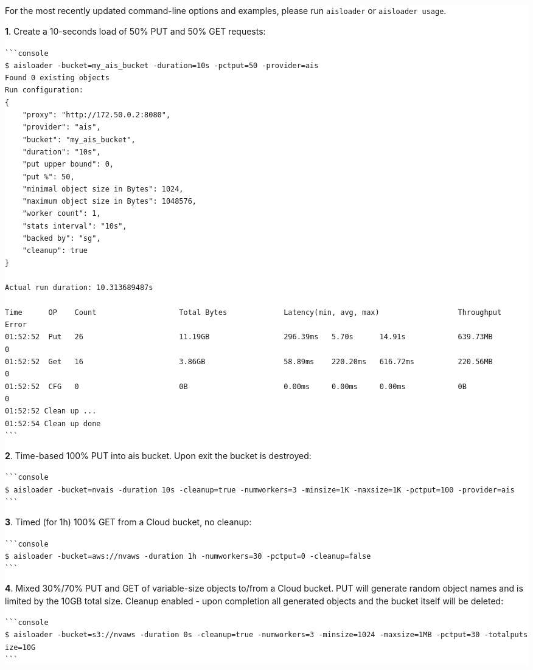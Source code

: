 For the most recently updated command-line options and examples, please run `aisloader` or `aisloader usage`.

**1**. Create a 10-seconds load of 50% PUT and 50% GET requests:

    ```console
    $ aisloader -bucket=my_ais_bucket -duration=10s -pctput=50 -provider=ais
    Found 0 existing objects
    Run configuration:
    {
        "proxy": "http://172.50.0.2:8080",
        "provider": "ais",
        "bucket": "my_ais_bucket",
        "duration": "10s",
        "put upper bound": 0,
        "put %": 50,
        "minimal object size in Bytes": 1024,
        "maximum object size in Bytes": 1048576,
        "worker count": 1,
        "stats interval": "10s",
        "backed by": "sg",
        "cleanup": true
    }

    Actual run duration: 10.313689487s

    Time      OP    Count                 	Total Bytes           	Latency(min, avg, max)              	Throughput            	Error
    01:52:52  Put   26                    	11.19GB               	296.39ms   5.70s      14.91s        	639.73MB              	0
    01:52:52  Get   16                    	3.86GB                	58.89ms    220.20ms   616.72ms      	220.56MB              	0
    01:52:52  CFG   0                     	0B                    	0.00ms     0.00ms     0.00ms        	0B                    	0
    01:52:52 Clean up ...
    01:52:54 Clean up done
    ```

**2**. Time-based 100% PUT into ais bucket. Upon exit the bucket is destroyed:

    ```console
    $ aisloader -bucket=nvais -duration 10s -cleanup=true -numworkers=3 -minsize=1K -maxsize=1K -pctput=100 -provider=ais
    ```

**3**. Timed (for 1h) 100% GET from a Cloud bucket, no cleanup:

    ```console
    $ aisloader -bucket=aws://nvaws -duration 1h -numworkers=30 -pctput=0 -cleanup=false
    ```

**4**. Mixed 30%/70% PUT and GET of variable-size objects to/from a Cloud bucket. PUT will generate random object names and is limited by the 10GB total size. Cleanup enabled - upon completion all generated objects and the bucket itself will be deleted:

    ```console
    $ aisloader -bucket=s3://nvaws -duration 0s -cleanup=true -numworkers=3 -minsize=1024 -maxsize=1MB -pctput=30 -totalputsize=10G
    ```
